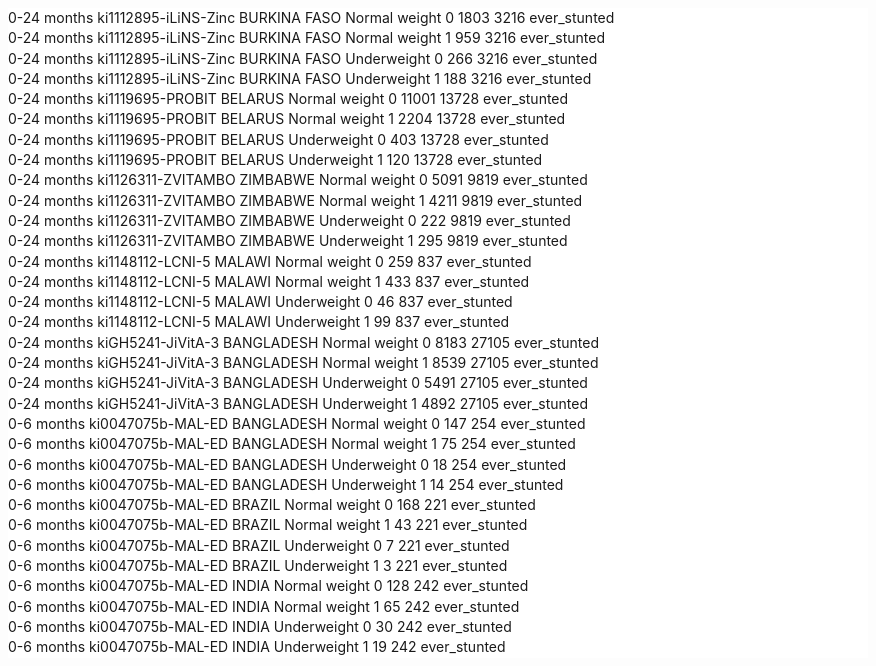 0-24 months   ki1112895-iLiNS-Zinc       BURKINA FASO                   Normal weight               0     1803    3216  ever_stunted     
0-24 months   ki1112895-iLiNS-Zinc       BURKINA FASO                   Normal weight               1      959    3216  ever_stunted     
0-24 months   ki1112895-iLiNS-Zinc       BURKINA FASO                   Underweight                 0      266    3216  ever_stunted     
0-24 months   ki1112895-iLiNS-Zinc       BURKINA FASO                   Underweight                 1      188    3216  ever_stunted     
0-24 months   ki1119695-PROBIT           BELARUS                        Normal weight               0    11001   13728  ever_stunted     
0-24 months   ki1119695-PROBIT           BELARUS                        Normal weight               1     2204   13728  ever_stunted     
0-24 months   ki1119695-PROBIT           BELARUS                        Underweight                 0      403   13728  ever_stunted     
0-24 months   ki1119695-PROBIT           BELARUS                        Underweight                 1      120   13728  ever_stunted     
0-24 months   ki1126311-ZVITAMBO         ZIMBABWE                       Normal weight               0     5091    9819  ever_stunted     
0-24 months   ki1126311-ZVITAMBO         ZIMBABWE                       Normal weight               1     4211    9819  ever_stunted     
0-24 months   ki1126311-ZVITAMBO         ZIMBABWE                       Underweight                 0      222    9819  ever_stunted     
0-24 months   ki1126311-ZVITAMBO         ZIMBABWE                       Underweight                 1      295    9819  ever_stunted     
0-24 months   ki1148112-LCNI-5           MALAWI                         Normal weight               0      259     837  ever_stunted     
0-24 months   ki1148112-LCNI-5           MALAWI                         Normal weight               1      433     837  ever_stunted     
0-24 months   ki1148112-LCNI-5           MALAWI                         Underweight                 0       46     837  ever_stunted     
0-24 months   ki1148112-LCNI-5           MALAWI                         Underweight                 1       99     837  ever_stunted     
0-24 months   kiGH5241-JiVitA-3          BANGLADESH                     Normal weight               0     8183   27105  ever_stunted     
0-24 months   kiGH5241-JiVitA-3          BANGLADESH                     Normal weight               1     8539   27105  ever_stunted     
0-24 months   kiGH5241-JiVitA-3          BANGLADESH                     Underweight                 0     5491   27105  ever_stunted     
0-24 months   kiGH5241-JiVitA-3          BANGLADESH                     Underweight                 1     4892   27105  ever_stunted     
0-6 months    ki0047075b-MAL-ED          BANGLADESH                     Normal weight               0      147     254  ever_stunted     
0-6 months    ki0047075b-MAL-ED          BANGLADESH                     Normal weight               1       75     254  ever_stunted     
0-6 months    ki0047075b-MAL-ED          BANGLADESH                     Underweight                 0       18     254  ever_stunted     
0-6 months    ki0047075b-MAL-ED          BANGLADESH                     Underweight                 1       14     254  ever_stunted     
0-6 months    ki0047075b-MAL-ED          BRAZIL                         Normal weight               0      168     221  ever_stunted     
0-6 months    ki0047075b-MAL-ED          BRAZIL                         Normal weight               1       43     221  ever_stunted     
0-6 months    ki0047075b-MAL-ED          BRAZIL                         Underweight                 0        7     221  ever_stunted     
0-6 months    ki0047075b-MAL-ED          BRAZIL                         Underweight                 1        3     221  ever_stunted     
0-6 months    ki0047075b-MAL-ED          INDIA                          Normal weight               0      128     242  ever_stunted     
0-6 months    ki0047075b-MAL-ED          INDIA                          Normal weight               1       65     242  ever_stunted     
0-6 months    ki0047075b-MAL-ED          INDIA                          Underweight                 0       30     242  ever_stunted     
0-6 months    ki0047075b-MAL-ED          INDIA                          Underweight                 1       19     242  ever_stunted     